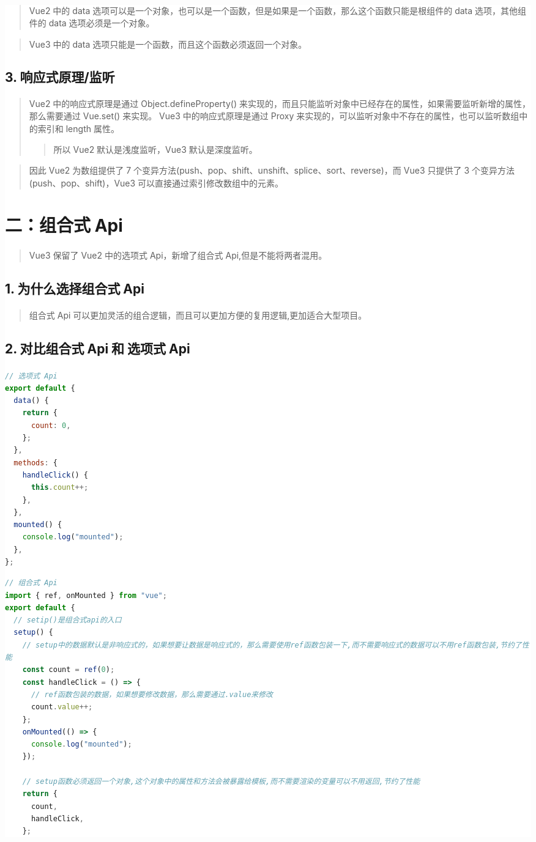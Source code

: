 > Vue2 中的 data 选项可以是一个对象，也可以是一个函数，但是如果是一个函数，那么这个函数只能是根组件的 data 选项，其他组件的 data 选项必须是一个对象。

> Vue3 中的 data 选项只能是一个函数，而且这个函数必须返回一个对象。

## 3. 响应式原理/监听

> Vue2 中的响应式原理是通过 Object.defineProperty() 来实现的，而且只能监听对象中已经存在的属性，如果需要监听新增的属性，那么需要通过 Vue.set() 来实现。
> Vue3 中的响应式原理是通过 Proxy 来实现的，可以监听对象中不存在的属性，也可以监听数组中的索引和 length 属性。
>
> > 所以 Vue2 默认是浅度监听，Vue3 默认是深度监听。

> 因此 Vue2 为数组提供了 7 个变异方法(push、pop、shift、unshift、splice、sort、reverse)，而 Vue3 只提供了 3 个变异方法(push、pop、shift)，Vue3 可以直接通过索引修改数组中的元素。

# 二：组合式 Api

> Vue3 保留了 Vue2 中的选项式 Api，新增了组合式 Api,但是不能将两者混用。

## 1. 为什么选择组合式 Api

> 组合式 Api 可以更加灵活的组合逻辑，而且可以更加方便的复用逻辑,更加适合大型项目。

## 2. 对比组合式 Api 和 选项式 Api

```js
// 选项式 Api
export default {
  data() {
    return {
      count: 0,
    };
  },
  methods: {
    handleClick() {
      this.count++;
    },
  },
  mounted() {
    console.log("mounted");
  },
};
```

```js
// 组合式 Api
import { ref, onMounted } from "vue";
export default {
  // setip()是组合式api的入口
  setup() {
    // setup中的数据默认是非响应式的，如果想要让数据是响应式的，那么需要使用ref函数包装一下,而不需要响应式的数据可以不用ref函数包装,节约了性能
    const count = ref(0);
    const handleClick = () => {
      // ref函数包装的数据，如果想要修改数据，那么需要通过.value来修改
      count.value++;
    };
    onMounted(() => {
      console.log("mounted");
    });

    // setup函数必须返回一个对象,这个对象中的属性和方法会被暴露给模板,而不需要渲染的变量可以不用返回,节约了性能
    return {
      count,
      handleClick,
    };
```